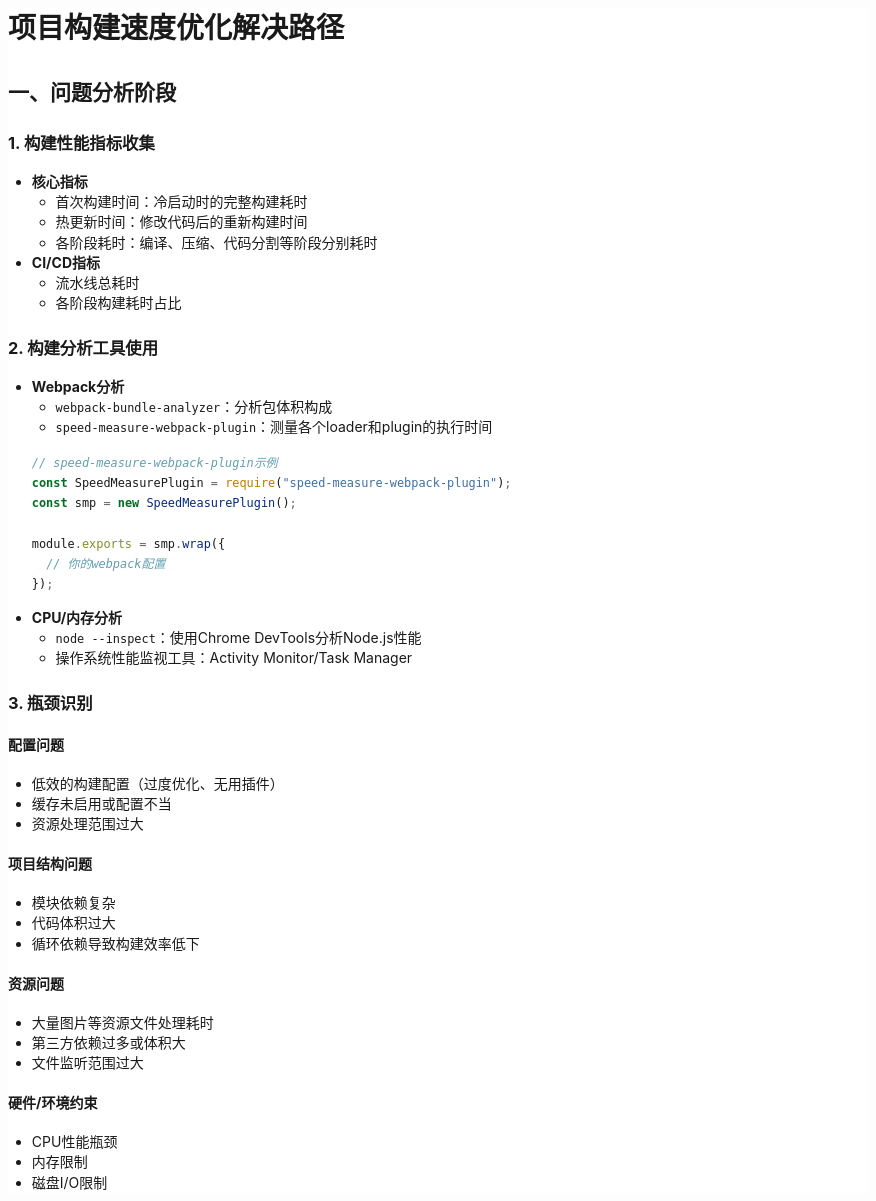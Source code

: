 # 项目构建速度优化解决路径

## 一、问题分析阶段

### 1. 构建性能指标收集
- **核心指标**
  - 首次构建时间：冷启动时的完整构建耗时
  - 热更新时间：修改代码后的重新构建时间
  - 各阶段耗时：编译、压缩、代码分割等阶段分别耗时
- **CI/CD指标**
  - 流水线总耗时
  - 各阶段构建耗时占比

### 2. 构建分析工具使用
- **Webpack分析**
  - `webpack-bundle-analyzer`：分析包体积构成
  - `speed-measure-webpack-plugin`：测量各个loader和plugin的执行时间
  ```js
  // speed-measure-webpack-plugin示例
  const SpeedMeasurePlugin = require("speed-measure-webpack-plugin");
  const smp = new SpeedMeasurePlugin();
  
  module.exports = smp.wrap({
    // 你的webpack配置
  });
  ```
- **CPU/内存分析**
  - `node --inspect`：使用Chrome DevTools分析Node.js性能
  - 操作系统性能监视工具：Activity Monitor/Task Manager

### 3. 瓶颈识别

#### 配置问题
- 低效的构建配置（过度优化、无用插件）
- 缓存未启用或配置不当
- 资源处理范围过大

#### 项目结构问题
- 模块依赖复杂
- 代码体积过大
- 循环依赖导致构建效率低下

#### 资源问题
- 大量图片等资源文件处理耗时
- 第三方依赖过多或体积大
- 文件监听范围过大

#### 硬件/环境约束
- CPU性能瓶颈
- 内存限制
- 磁盘I/O限制
